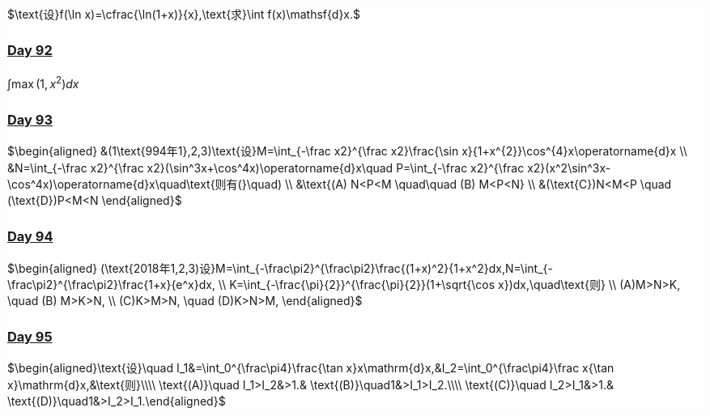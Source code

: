 $\text{设}f(\ln x)=\cfrac{\ln(1+x)}{x},\text{求}\int f(x)\mathsf{d}x.$







### [Day 92](https://www.bilibili.com/video/BV16y4y1X7QS/)

$\int\max(1,x^2)dx$









### [Day 93](https://www.bilibili.com/video/BV1Gy4y1Q7xu/)

$\begin{aligned}
&(1\text{994年1},2,3)\text{设}M=\int_{-\frac x2}^{\frac x2}\frac{\sin x}{1+x^{2}}\cos^{4}x\operatorname{d}x \\
&N=\int_{-\frac x2}^{\frac x2}(\sin^3x+\cos^4x)\operatorname{d}x\quad P=\int_{-\frac x2}^{\frac x2}(x^2\sin^3x-\cos^4x)\operatorname{d}x\quad\text{则有(}\quad) \\
&\text{(A) N<P<M \quad\quad (B) M<P<N} \\
&(\text{C})N<M<P \quad (\text{D})P<M<N 
\end{aligned}$









### [Day 94](https://www.bilibili.com/video/BV1FT411Q77G/)

$\begin{aligned}
(\text{2018年1,2,3)设}M=\int_{-\frac\pi2}^{\frac\pi2}\frac{(1+x)^2}{1+x^2}dx,N=\int_{-\frac\pi2}^{\frac\pi2}\frac{1+x}{e^x}dx, \\
K=\int_{-\frac{\pi}{2}}^{\frac{\pi}{2}}(1+\sqrt{\cos x})dx,\quad\text{则} \\
(A)M>N>K, \quad (B) M>K>N,  \\
(C)K>M>N,  \quad (D)K>N>M, 
\end{aligned}$







### [Day 95](https://www.bilibili.com/video/BV1jD4y1K7rN/)

$\begin{aligned}\text{设}\quad I_1&=\int_0^{\frac\pi4}\frac{\tan x}x\mathrm{d}x,&I_2=\int_0^{\frac\pi4}\frac x{\tan x}\mathrm{d}x,&\text{则}\\\\
\text{(A)}\quad I_1>I_2&>1.&
\text{(B)}\quad1&>I_1>I_2.\\\\
\text{(C)}\quad I_2>I_1&>1.&
\text{(D)}\quad1&>I_2>I_1.\end{aligned}$

